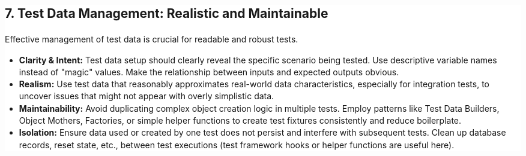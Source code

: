 
## 7. Test Data Management: Realistic and Maintainable

Effective management of test data is crucial for readable and robust tests.

* **Clarity & Intent:** Test data setup should clearly reveal the specific scenario being tested. Use descriptive variable names instead of "magic" values. Make the relationship between inputs and expected outputs obvious.
* **Realism:** Use test data that reasonably approximates real-world data characteristics, especially for integration tests, to uncover issues that might not appear with overly simplistic data.
* **Maintainability:** Avoid duplicating complex object creation logic in multiple tests. Employ patterns like Test Data Builders, Object Mothers, Factories, or simple helper functions to create test fixtures consistently and reduce boilerplate.
* **Isolation:** Ensure data used or created by one test does not persist and interfere with subsequent tests. Clean up database records, reset state, etc., between test executions (test framework hooks or helper functions are useful here).
